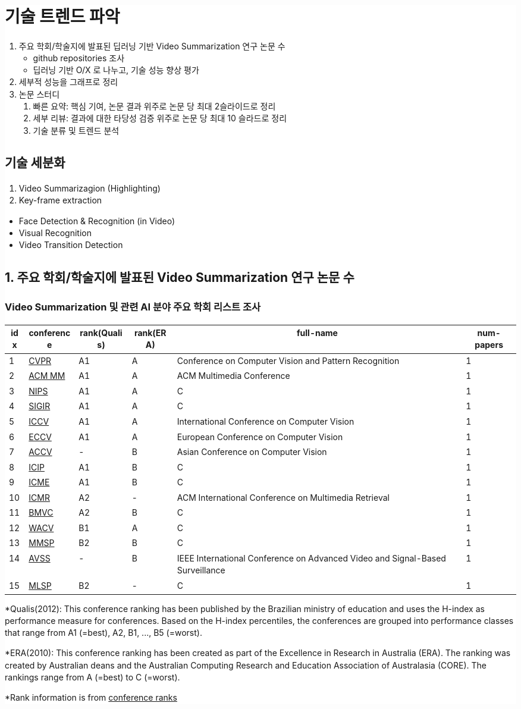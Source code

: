 # 기술 트렌드 파악

1. 주요 학회/학술지에 발표된 딥러닝 기반 Video Summarization 연구 논문 수
    + github repositories 조사
    + 딥러닝 기반 O/X 로 나누고, 기술 성능 향상 평가
2. 세부적 성능을 그래프로 정리
3. 논문 스터디
    1. 빠른 요약: 핵심 기여, 논문 결과 위주로 논문 당 최대 2슬라이드로 정리
    2. 세부 리뷰: 결과에 대한 타당성 검증 위주로 논문 당 최대 10 슬라드로 정리
    3. 기술 분류 및 트렌드 분석

## 기술 세분화

1. Video Summarizagion (Highlighting)
2. Key-frame extraction
+ Face Detection & Recognition (in Video)
+ Visual Recognition
+ Video Transition Detection

## 1. 주요 학회/학술지에 발표된 Video Summarization 연구 논문 수

### Video Summarization 및 관련 AI 분야 주요 학회 리스트 조사

idx | conference | rank(Qualis) | rank(ERA) | full-name | num-papers
--- | --- | --- | --- | --- | ---
1 | [CVPR](#cvpr) | A1 | A | Conference on Computer Vision and Pattern Recognition | 1
2 | [ACM MM](#mm) | A1 | A | ACM Multimedia Conference | 1
3 | [NIPS](#nips) | A1 | A | C | 1
4 | [SIGIR](#sigir) | A1 | A | C | 1
5 | [ICCV](#iccv) | A1 | A | International Conference on Computer Vision | 1
6 | [ECCV](#eccv) | A1 | A | European Conference on Computer Vision | 1
7 | [ACCV](#accv) | - | B | Asian Conference on Computer Vision | 1
8 | [ICIP](#icip) | A1 | B | C | 1
9 | [ICME](#) | A1 | B | C | 1
10 | [ICMR](#icmr) | A2 | - | ACM International Conference on Multimedia Retrieval | 1
11 | [BMVC](#bmvc) | A2 | B | C | 1
12 | [WACV](#) | B1 | A | C | 1
13 | [MMSP](#mmsp) | B2 | B | C | 1
14 | [AVSS](#avss) | - | B | IEEE International Conference on Advanced Video and Signal-Based Surveillance | 1
15 | [MLSP](#) | B2 | - | C | 1

*Qualis(2012): This conference ranking has been published by the Brazilian ministry of education and uses the H-index as performance measure for conferences. Based on the H-index percentiles, the conferences are grouped into performance classes that range from A1 (=best), A2, B1, ..., B5 (=worst).

*ERA(2010): This conference ranking has been created as part of the Excellence in Research in Australia (ERA). The ranking was created by Australian deans and the Australian Computing Research and Education Association of Australasia (CORE). The rankings range from A (=best) to C (=worst).

*Rank information is from [conference ranks](http://www.conferenceranks.com/)
